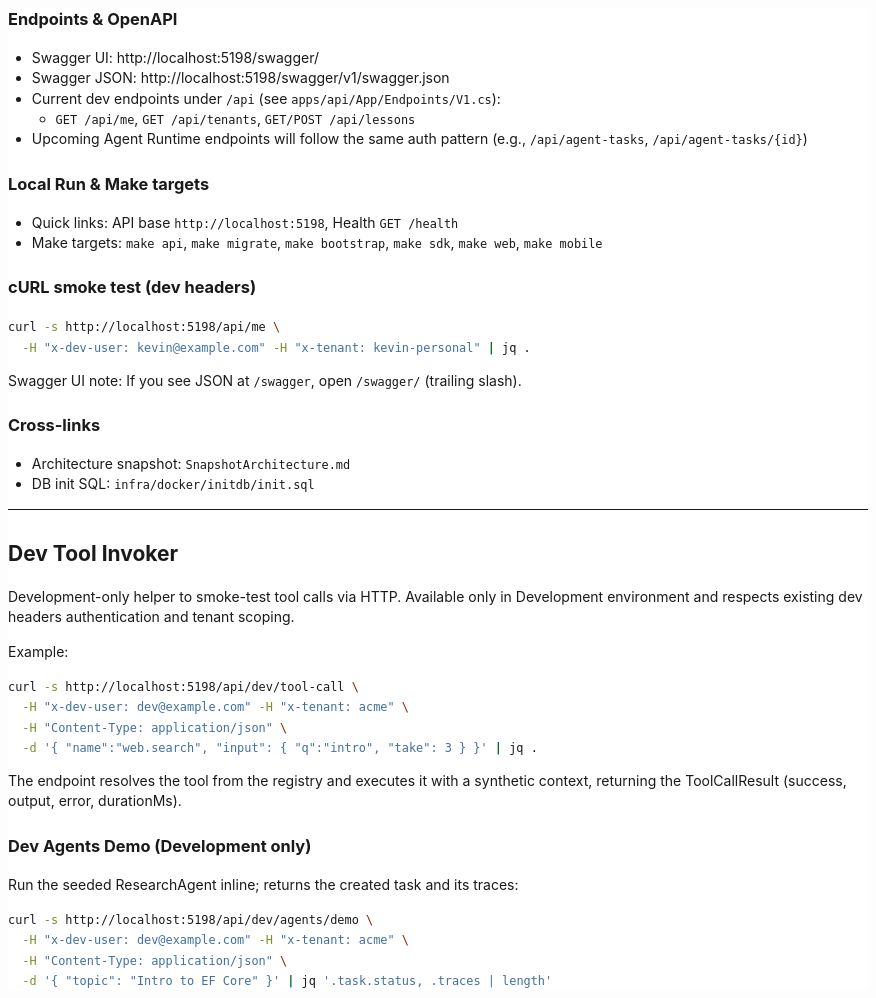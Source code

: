 ### Endpoints & OpenAPI

- Swagger UI: http://localhost:5198/swagger/
- Swagger JSON: http://localhost:5198/swagger/v1/swagger.json
- Current dev endpoints under `/api` (see `apps/api/App/Endpoints/V1.cs`):
  - `GET /api/me`, `GET /api/tenants`, `GET/POST /api/lessons`
- Upcoming Agent Runtime endpoints will follow the same auth pattern (e.g., `/api/agent-tasks`, `/api/agent-tasks/{id}`)

### Local Run & Make targets

- Quick links: API base `http://localhost:5198`, Health `GET /health`
- Make targets: `make api`, `make migrate`, `make bootstrap`, `make sdk`, `make web`, `make mobile`

### cURL smoke test (dev headers)

```bash
curl -s http://localhost:5198/api/me \
  -H "x-dev-user: kevin@example.com" -H "x-tenant: kevin-personal" | jq .
```

Swagger UI note: If you see JSON at `/swagger`, open `/swagger/` (trailing slash).

### Cross-links

- Architecture snapshot: `SnapshotArchitecture.md`
- DB init SQL: `infra/docker/initdb/init.sql`

---

## Dev Tool Invoker

Development-only helper to smoke-test tool calls via HTTP. Available only in Development environment and respects existing dev headers authentication and tenant scoping.

Example:

```bash
curl -s http://localhost:5198/api/dev/tool-call \
  -H "x-dev-user: dev@example.com" -H "x-tenant: acme" \
  -H "Content-Type: application/json" \
  -d '{ "name":"web.search", "input": { "q":"intro", "take": 3 } }' | jq .
```

The endpoint resolves the tool from the registry and executes it with a synthetic context, returning the ToolCallResult (success, output, error, durationMs).

### Dev Agents Demo (Development only)

Run the seeded ResearchAgent inline; returns the created task and its traces:

```bash
curl -s http://localhost:5198/api/dev/agents/demo \
  -H "x-dev-user: dev@example.com" -H "x-tenant: acme" \
  -H "Content-Type: application/json" \
  -d '{ "topic": "Intro to EF Core" }' | jq '.task.status, .traces | length'
```
